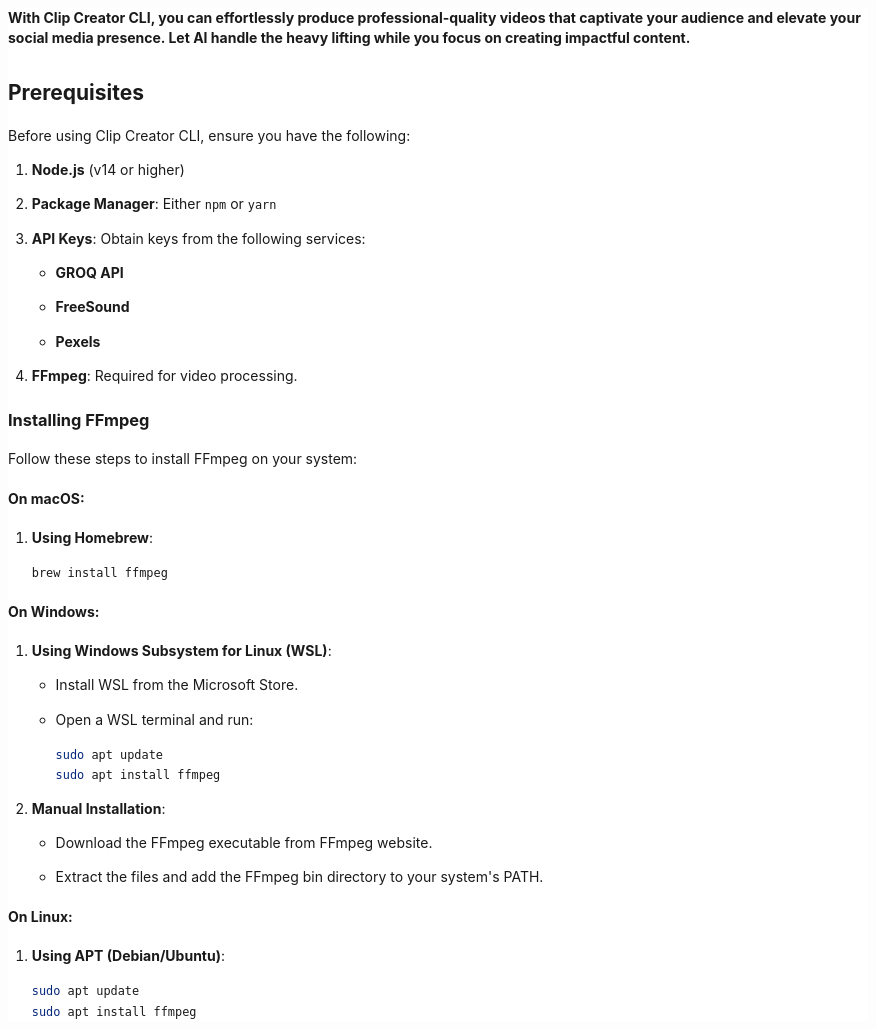 **With Clip Creator CLI, you can effortlessly produce professional-quality videos that captivate your audience and elevate your social media presence. Let AI handle the heavy lifting while you focus on creating impactful content.**

## Prerequisites
Before using Clip Creator CLI, ensure you have the following:

1.  **Node.js** (v14 or higher)
    
2.  **Package Manager**: Either `npm` or `yarn`
    
3.  **API Keys**: Obtain keys from the following services:
    
    -   **GROQ API**
        
    -   **FreeSound**
        
    -   **Pexels**
        
4.  **FFmpeg**: Required for video processing.
    

### Installing FFmpeg

Follow these steps to install FFmpeg on your system:

#### On macOS:

1.  **Using Homebrew**: 
    
    ```bash
    brew install ffmpeg
    ```
    

#### On Windows:

1.  **Using Windows Subsystem for Linux (WSL)**:
    
    -   Install WSL from the Microsoft Store.
        
    -   Open a WSL terminal and run:
                 
        ```bash
        sudo apt update
        sudo apt install ffmpeg    
        ```
        
2.  **Manual Installation**:
    
    -   Download the FFmpeg executable from FFmpeg website.
        
    -   Extract the files and add the FFmpeg bin directory to your system's PATH.
        

#### On Linux:

1.  **Using APT (Debian/Ubuntu)**:
    
    ```bash
    sudo apt update
    sudo apt install ffmpeg 
    ```
    